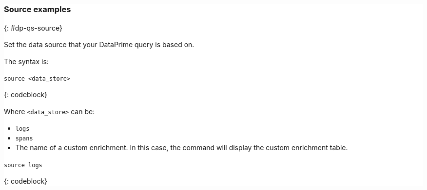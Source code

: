### Source examples
{: #dp-qs-source}

Set the data source that your DataPrime query is based on.

The syntax is:

```text
source <data_store>
```
{: codeblock}

Where `<data_store>` can be:

* `logs`
* `spans`
* The name of a custom enrichment. In this case, the command will display the custom enrichment table.

```text
source logs
```
{: codeblock}

